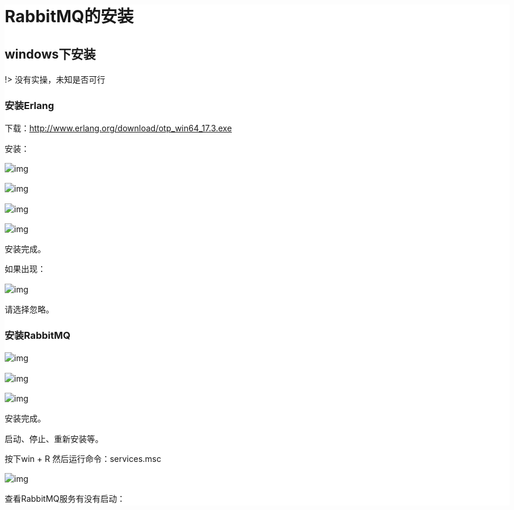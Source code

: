 # RabbitMQ的安装

## windows下安装

!> 没有实操，未知是否可行

### 安装Erlang

下载：<http://www.erlang.org/download/otp_win64_17.3.exe>

安装：

 ![img](https://cdn.static.note.zzrfdsn.cn/images/project/leyoumall/rabbitmq/clip_image002.png)

 ![img](https://cdn.static.note.zzrfdsn.cn/images/project/leyoumall/rabbitmq/clip_image003.png)

 ![img](https://cdn.static.note.zzrfdsn.cn/images/project/leyoumall/rabbitmq/clip_image004.png)

 ![img](https://cdn.static.note.zzrfdsn.cn/images/project/leyoumall/rabbitmq/clip_image005.png)

安装完成。

 

如果出现：

 ![img](https://cdn.static.note.zzrfdsn.cn/images/project/leyoumall/rabbitmq/clip_image006.png)

请选择忽略。

 

### 安装RabbitMQ

 ![img](https://cdn.static.note.zzrfdsn.cn/images/project/leyoumall/rabbitmq/clip_image007.png)

 ![img](https://cdn.static.note.zzrfdsn.cn/images/project/leyoumall/rabbitmq/clip_image008.png)

 ![img](https://cdn.static.note.zzrfdsn.cn/images/project/leyoumall/rabbitmq/clip_image009.png)

安装完成。

 

 

启动、停止、重新安装等。

 

按下win + R 然后运行命令：services.msc

 ![img](https://cdn.static.note.zzrfdsn.cn/images/project/leyoumall/rabbitmq/clip_image010.png)

 

查看RabbitMQ服务有没有启动：
